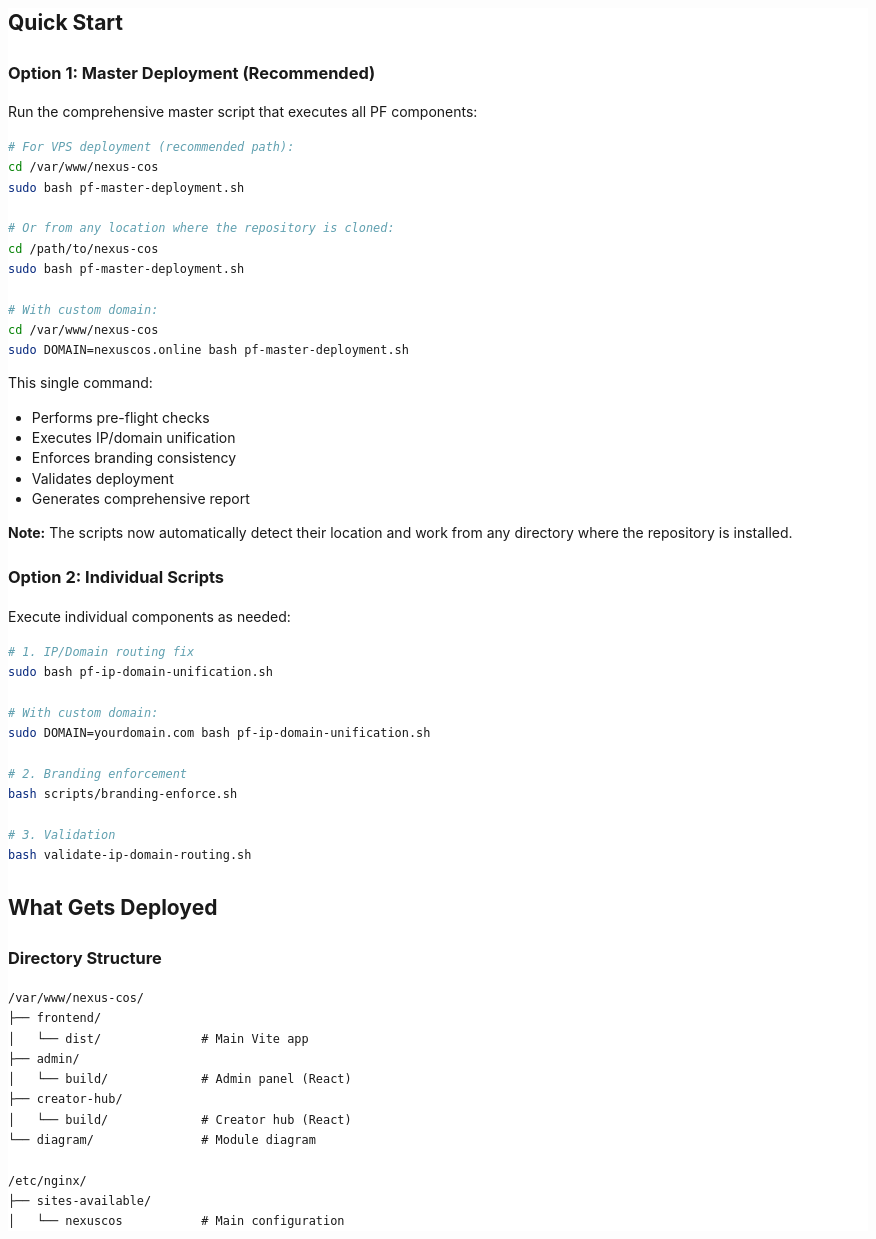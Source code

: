 ## Quick Start

### Option 1: Master Deployment (Recommended)

Run the comprehensive master script that executes all PF components:

```bash
# For VPS deployment (recommended path):
cd /var/www/nexus-cos
sudo bash pf-master-deployment.sh

# Or from any location where the repository is cloned:
cd /path/to/nexus-cos
sudo bash pf-master-deployment.sh

# With custom domain:
cd /var/www/nexus-cos
sudo DOMAIN=nexuscos.online bash pf-master-deployment.sh
```

This single command:
- Performs pre-flight checks
- Executes IP/domain unification
- Enforces branding consistency
- Validates deployment
- Generates comprehensive report

**Note:** The scripts now automatically detect their location and work from any directory where the repository is installed.

### Option 2: Individual Scripts

Execute individual components as needed:

```bash
# 1. IP/Domain routing fix
sudo bash pf-ip-domain-unification.sh

# With custom domain:
sudo DOMAIN=yourdomain.com bash pf-ip-domain-unification.sh

# 2. Branding enforcement
bash scripts/branding-enforce.sh

# 3. Validation
bash validate-ip-domain-routing.sh
```

## What Gets Deployed

### Directory Structure

```
/var/www/nexus-cos/
├── frontend/
│   └── dist/              # Main Vite app
├── admin/
│   └── build/             # Admin panel (React)
├── creator-hub/
│   └── build/             # Creator hub (React)
└── diagram/               # Module diagram

/etc/nginx/
├── sites-available/
│   └── nexuscos           # Main configuration
```